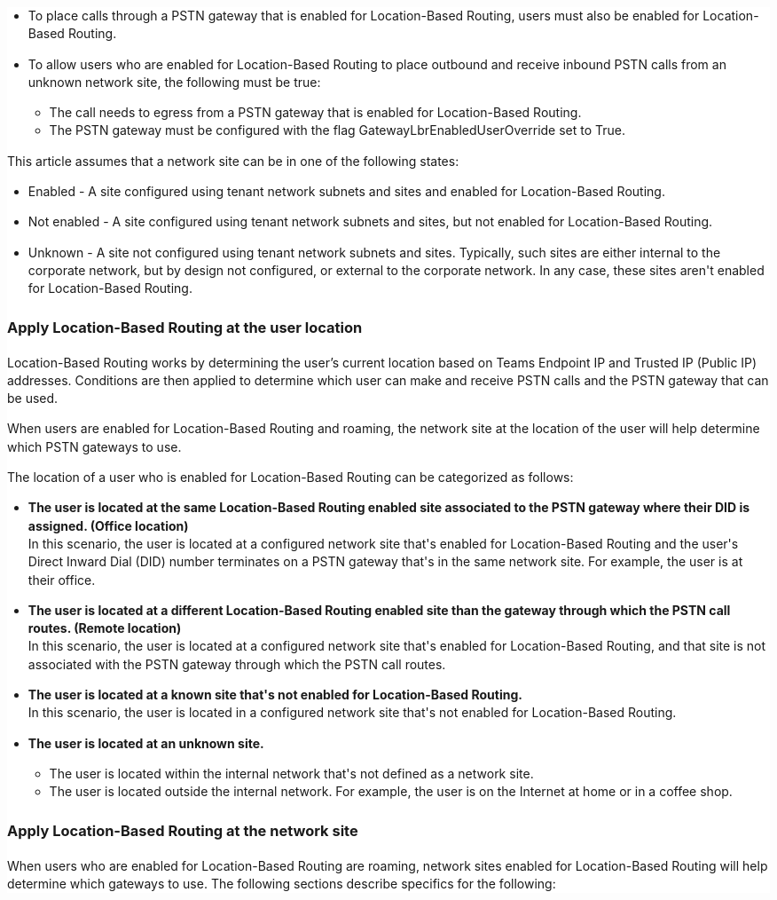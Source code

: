 - To place calls through a PSTN gateway that is enabled for Location-Based Routing, users must also be enabled for Location-Based Routing.

- To allow users who are enabled for Location-Based Routing to place outbound and receive inbound PSTN calls from an unknown network site, the following must be true:

  - The call needs to egress from a PSTN gateway that is enabled for Location-Based Routing.
  - The PSTN gateway must be configured with the flag GatewayLbrEnabledUserOverride set to True.

This article assumes that a network site can be in one of the following states: 

- Enabled - A site configured using tenant network subnets and sites and enabled for Location-Based Routing. 

- Not enabled - A site configured using tenant network subnets and sites, but not enabled for Location-Based Routing. 

- Unknown - A site not configured using tenant network subnets and sites. Typically, such sites are either internal to the corporate network, but by design not configured, or external to the corporate network. In any case, these sites aren't enabled for Location-Based Routing. 


### Apply Location-Based Routing at the user location

Location-Based Routing works by determining the user’s current location based on Teams Endpoint IP and Trusted IP (Public IP) addresses. Conditions are then applied to determine which user can make and receive PSTN calls and the PSTN gateway that can be used. 

When users are enabled for Location-Based Routing and roaming, the network site at the location of the user will help determine which PSTN gateways to use.  

The location of a user who is enabled for Location-Based Routing can be categorized as follows: 

- **The user is located at the same Location-Based Routing enabled site associated to the PSTN gateway where their DID is assigned. (Office location)**<br>In this scenario, the user is located at a configured network site that's enabled for Location-Based Routing and the user's Direct Inward Dial (DID) number terminates on a PSTN gateway that's in the same network site. For example, the user is at their office. 

- **The user is located at a different Location-Based Routing enabled site than the gateway through which the PSTN call routes. (Remote location)**<br>In this scenario, the user is located at a configured network site that's enabled for Location-Based Routing, and that site is not associated with the PSTN gateway through which the PSTN call routes. 

- **The user is located at a known site that's not enabled for Location-Based Routing.** <br>In this scenario, the user is located in a configured network site that's not enabled for Location-Based Routing. 

- **The user is located at an unknown site.** 
    - The user is located within the internal network that's not defined as a network site. 
    - The user is located outside the internal network. For example, the user is on the Internet at home or in a coffee shop. 

### Apply Location-Based Routing at the network site 

When users who are enabled for Location-Based Routing are roaming, network sites enabled for Location-Based Routing will help determine which gateways to use. The following sections describe specifics for the following: 
